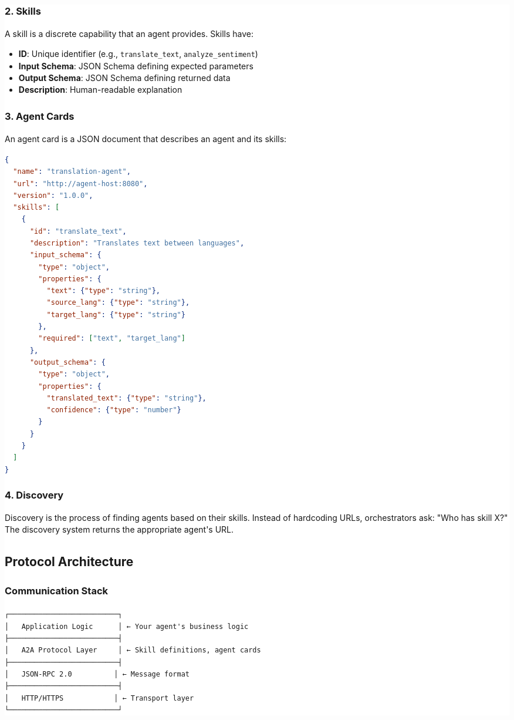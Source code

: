 ### 2. Skills
A skill is a discrete capability that an agent provides. Skills have:
- **ID**: Unique identifier (e.g., `translate_text`, `analyze_sentiment`)
- **Input Schema**: JSON Schema defining expected parameters
- **Output Schema**: JSON Schema defining returned data
- **Description**: Human-readable explanation

### 3. Agent Cards
An agent card is a JSON document that describes an agent and its skills:

```json
{
  "name": "translation-agent",
  "url": "http://agent-host:8080",
  "version": "1.0.0",
  "skills": [
    {
      "id": "translate_text",
      "description": "Translates text between languages",
      "input_schema": {
        "type": "object",
        "properties": {
          "text": {"type": "string"},
          "source_lang": {"type": "string"},
          "target_lang": {"type": "string"}
        },
        "required": ["text", "target_lang"]
      },
      "output_schema": {
        "type": "object",
        "properties": {
          "translated_text": {"type": "string"},
          "confidence": {"type": "number"}
        }
      }
    }
  ]
}
```

### 4. Discovery
Discovery is the process of finding agents based on their skills. Instead of hardcoding URLs, orchestrators ask: "Who has skill X?" The discovery system returns the appropriate agent's URL.

## Protocol Architecture

### Communication Stack

```
┌──────────────────────────┐
│   Application Logic      │ ← Your agent's business logic
├──────────────────────────┤
│   A2A Protocol Layer     │ ← Skill definitions, agent cards
├──────────────────────────┤
│   JSON-RPC 2.0          │ ← Message format
├──────────────────────────┤
│   HTTP/HTTPS            │ ← Transport layer
└──────────────────────────┘
```
